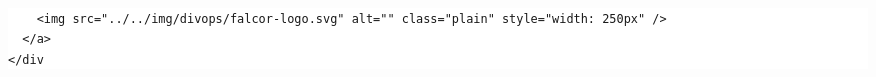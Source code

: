         <img src="../../img/divops/falcor-logo.svg" alt="" class="plain" style="width: 250px" />
      </a>
    </div
  </div>
</div>

